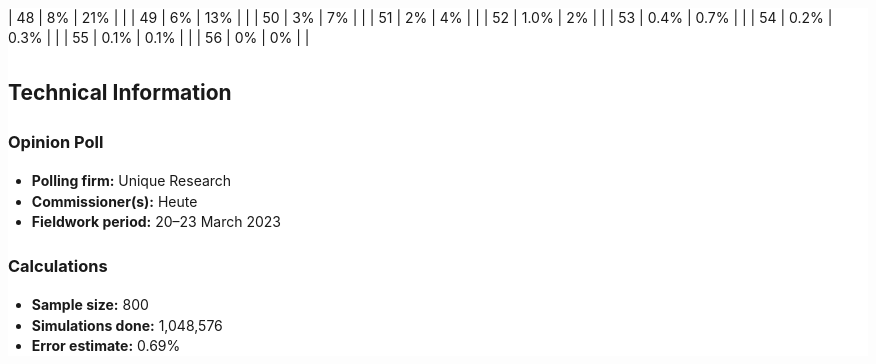 | 48 | 8% | 21% |  |
| 49 | 6% | 13% |  |
| 50 | 3% | 7% |  |
| 51 | 2% | 4% |  |
| 52 | 1.0% | 2% |  |
| 53 | 0.4% | 0.7% |  |
| 54 | 0.2% | 0.3% |  |
| 55 | 0.1% | 0.1% |  |
| 56 | 0% | 0% |  |


## Technical Information

### Opinion Poll

+ **Polling firm:** Unique Research
+ **Commissioner(s):** Heute
+ **Fieldwork period:** 20–23 March 2023

### Calculations

+ **Sample size:** 800
+ **Simulations done:** 1,048,576
+ **Error estimate:** 0.69%

